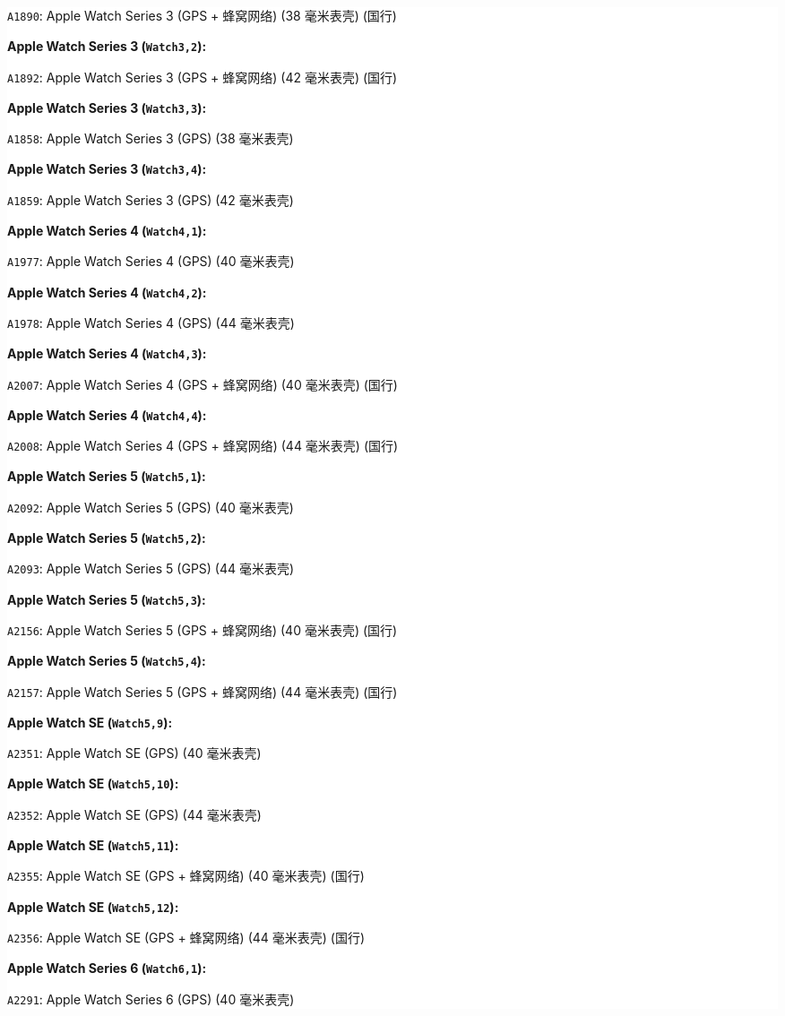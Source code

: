 `A1890`: Apple Watch Series 3 (GPS + 蜂窝网络) (38 毫米表壳) (国行)

**Apple Watch Series 3 (`Watch3,2`):**

`A1892`: Apple Watch Series 3 (GPS + 蜂窝网络) (42 毫米表壳) (国行)

**Apple Watch Series 3 (`Watch3,3`):**

`A1858`: Apple Watch Series 3 (GPS) (38 毫米表壳)

**Apple Watch Series 3 (`Watch3,4`):**

`A1859`: Apple Watch Series 3 (GPS) (42 毫米表壳)

**Apple Watch Series 4 (`Watch4,1`):**

`A1977`: Apple Watch Series 4 (GPS) (40 毫米表壳)

**Apple Watch Series 4 (`Watch4,2`):**

`A1978`: Apple Watch Series 4 (GPS) (44 毫米表壳)

**Apple Watch Series 4 (`Watch4,3`):**

`A2007`: Apple Watch Series 4 (GPS + 蜂窝网络) (40 毫米表壳) (国行)

**Apple Watch Series 4 (`Watch4,4`):**

`A2008`: Apple Watch Series 4 (GPS + 蜂窝网络) (44 毫米表壳) (国行)

**Apple Watch Series 5 (`Watch5,1`):**

`A2092`: Apple Watch Series 5 (GPS) (40 毫米表壳)

**Apple Watch Series 5 (`Watch5,2`):**

`A2093`: Apple Watch Series 5 (GPS) (44 毫米表壳)

**Apple Watch Series 5 (`Watch5,3`):**

`A2156`: Apple Watch Series 5 (GPS + 蜂窝网络) (40 毫米表壳) (国行)

**Apple Watch Series 5 (`Watch5,4`):**

`A2157`: Apple Watch Series 5 (GPS + 蜂窝网络) (44 毫米表壳) (国行)

**Apple Watch SE (`Watch5,9`):**

`A2351`: Apple Watch SE (GPS) (40 毫米表壳)

**Apple Watch SE (`Watch5,10`):**

`A2352`: Apple Watch SE (GPS) (44 毫米表壳)

**Apple Watch SE (`Watch5,11`):**

`A2355`: Apple Watch SE (GPS + 蜂窝网络) (40 毫米表壳) (国行)

**Apple Watch SE (`Watch5,12`):**

`A2356`: Apple Watch SE (GPS + 蜂窝网络) (44 毫米表壳) (国行)

**Apple Watch Series 6 (`Watch6,1`):**

`A2291`: Apple Watch Series 6 (GPS) (40 毫米表壳)
